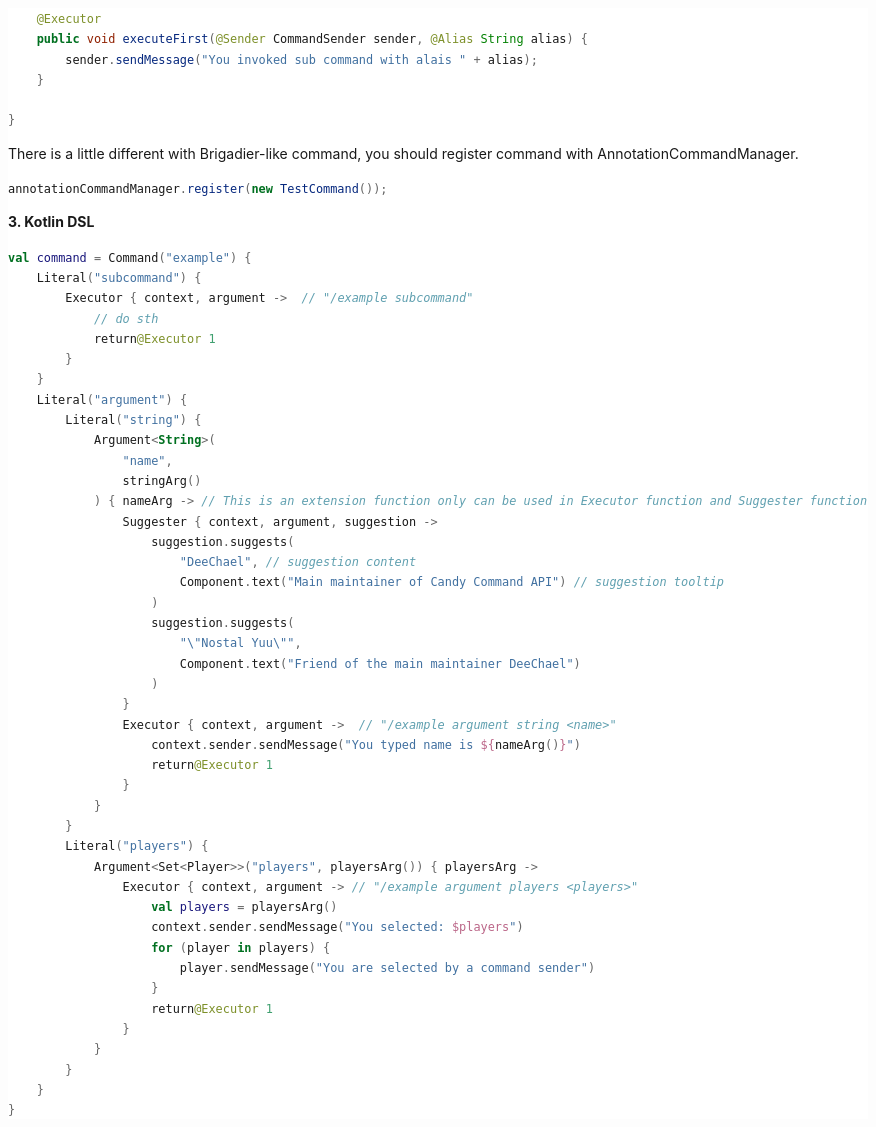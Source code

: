 ```java
    @Executor
    public void executeFirst(@Sender CommandSender sender, @Alias String alias) {
        sender.sendMessage("You invoked sub command with alais " + alias);
    }

}

```

There is a little different with Brigadier-like command, you should register command with AnnotationCommandManager.

```java
annotationCommandManager.register(new TestCommand());
```

**3. Kotlin DSL**

```kotlin
val command = Command("example") {
    Literal("subcommand") {
        Executor { context, argument ->  // "/example subcommand"
            // do sth
            return@Executor 1
        }
    }
    Literal("argument") {
        Literal("string") {
            Argument<String>(
                "name",
                stringArg()
            ) { nameArg -> // This is an extension function only can be used in Executor function and Suggester function
                Suggester { context, argument, suggestion ->
                    suggestion.suggests(
                        "DeeChael", // suggestion content
                        Component.text("Main maintainer of Candy Command API") // suggestion tooltip
                    )
                    suggestion.suggests(
                        "\"Nostal Yuu\"",
                        Component.text("Friend of the main maintainer DeeChael")
                    )
                }
                Executor { context, argument ->  // "/example argument string <name>"
                    context.sender.sendMessage("You typed name is ${nameArg()}")
                    return@Executor 1
                }
            }
        }
        Literal("players") {
            Argument<Set<Player>>("players", playersArg()) { playersArg ->
                Executor { context, argument -> // "/example argument players <players>"
                    val players = playersArg()
                    context.sender.sendMessage("You selected: $players")
                    for (player in players) {
                        player.sendMessage("You are selected by a command sender")
                    }
                    return@Executor 1
                }
            }
        }
    }
}

```